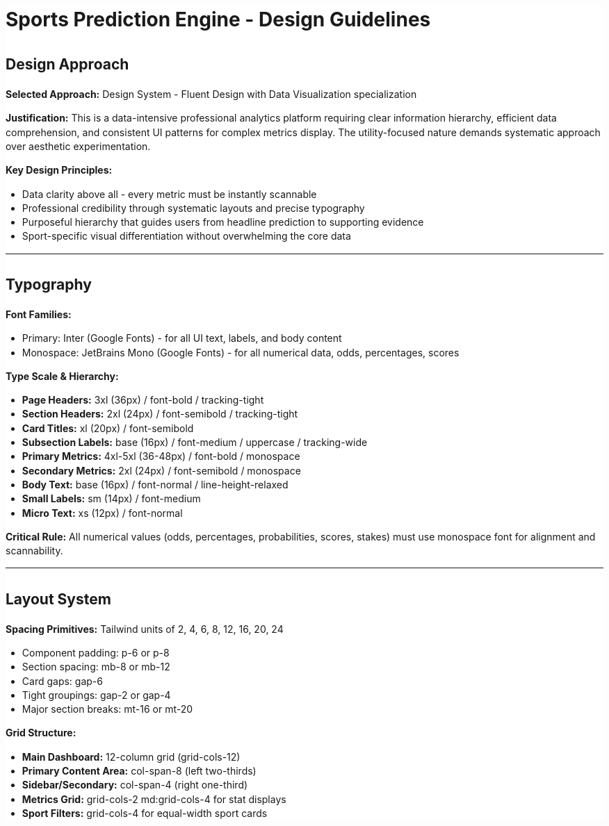 # Sports Prediction Engine - Design Guidelines

## Design Approach

**Selected Approach:** Design System - Fluent Design with Data Visualization specialization

**Justification:** This is a data-intensive professional analytics platform requiring clear information hierarchy, efficient data comprehension, and consistent UI patterns for complex metrics display. The utility-focused nature demands systematic approach over aesthetic experimentation.

**Key Design Principles:**
- Data clarity above all - every metric must be instantly scannable
- Professional credibility through systematic layouts and precise typography
- Purposeful hierarchy that guides users from headline prediction to supporting evidence
- Sport-specific visual differentiation without overwhelming the core data

---

## Typography

**Font Families:**
- Primary: Inter (Google Fonts) - for all UI text, labels, and body content
- Monospace: JetBrains Mono (Google Fonts) - for all numerical data, odds, percentages, scores

**Type Scale & Hierarchy:**
- **Page Headers:** 3xl (36px) / font-bold / tracking-tight
- **Section Headers:** 2xl (24px) / font-semibold / tracking-tight
- **Card Titles:** xl (20px) / font-semibold
- **Subsection Labels:** base (16px) / font-medium / uppercase / tracking-wide
- **Primary Metrics:** 4xl-5xl (36-48px) / font-bold / monospace
- **Secondary Metrics:** 2xl (24px) / font-semibold / monospace
- **Body Text:** base (16px) / font-normal / line-height-relaxed
- **Small Labels:** sm (14px) / font-medium
- **Micro Text:** xs (12px) / font-normal

**Critical Rule:** All numerical values (odds, percentages, probabilities, scores, stakes) must use monospace font for alignment and scannability.

---

## Layout System

**Spacing Primitives:** Tailwind units of 2, 4, 6, 8, 12, 16, 20, 24
- Component padding: p-6 or p-8
- Section spacing: mb-8 or mb-12
- Card gaps: gap-6
- Tight groupings: gap-2 or gap-4
- Major section breaks: mt-16 or mt-20

**Grid Structure:**
- **Main Dashboard:** 12-column grid (grid-cols-12)
- **Primary Content Area:** col-span-8 (left two-thirds)
- **Sidebar/Secondary:** col-span-4 (right one-third)
- **Metrics Grid:** grid-cols-2 md:grid-cols-4 for stat displays
- **Sport Filters:** grid-cols-4 for equal-width sport cards
